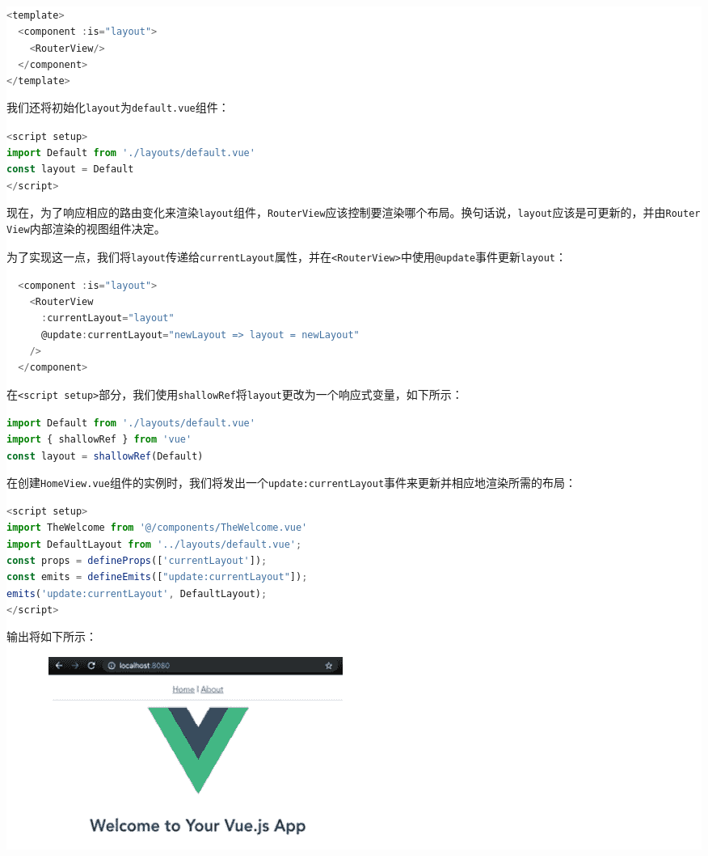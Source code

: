 ```js
<template>
  <component :is="layout">
    <RouterView/>
  </component>
</template>
```

我们还将初始化`layout`为`default.vue`组件：

```js
<script setup>
import Default from './layouts/default.vue'
const layout = Default
</script>
```

现在，为了响应相应的路由变化来渲染`layout`组件，`RouterView`应该控制要渲染哪个布局。换句话说，`layout`应该是可更新的，并由`RouterView`内部渲染的视图组件决定。

为了实现这一点，我们将`layout`传递给`currentLayout`属性，并在`<RouterView>`中使用`@update`事件更新`layout`：

```js
  <component :is="layout">
    <RouterView
      :currentLayout="layout"
      @update:currentLayout="newLayout => layout = newLayout"
    />
  </component>
```

在`<script setup>`部分，我们使用`shallowRef`将`layout`更改为一个响应式变量，如下所示：

```js
import Default from './layouts/default.vue'
import { shallowRef } from 'vue'
const layout = shallowRef(Default)
```

在创建`HomeView.vue`组件的实例时，我们将发出一个`update:currentLayout`事件来更新并相应地渲染所需的布局：

```js
<script setup>
import TheWelcome from '@/components/TheWelcome.vue'
import DefaultLayout from '../layouts/default.vue';
const props = defineProps(['currentLayout']);
const emits = defineEmits(["update:currentLayout"]);
emits('update:currentLayout', DefaultLayout);
</script>
```

输出将如下所示：

![图 7.41 - 使用布局渲染的首页](img/B18645_07_41.jpg)
